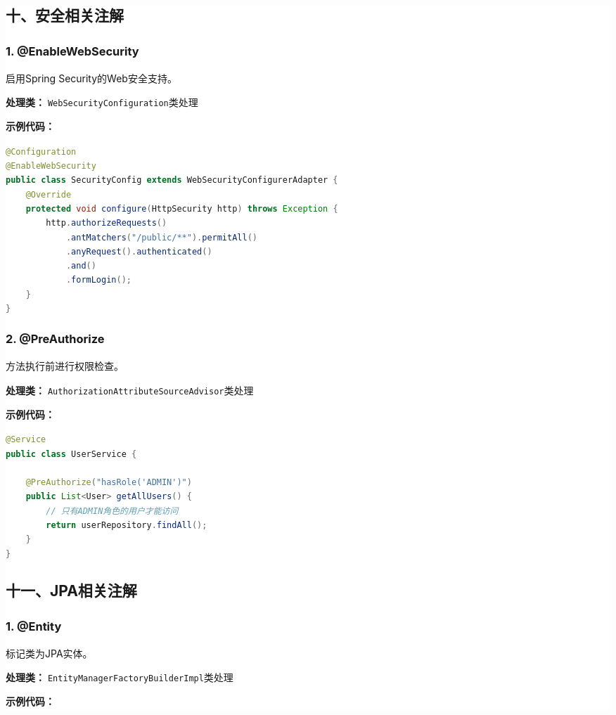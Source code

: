 ## 十、安全相关注解

### 1. @EnableWebSecurity

启用Spring Security的Web安全支持。

**处理类：** `WebSecurityConfiguration`类处理

**示例代码：**

```java
@Configuration
@EnableWebSecurity
public class SecurityConfig extends WebSecurityConfigurerAdapter {
    @Override
    protected void configure(HttpSecurity http) throws Exception {
        http.authorizeRequests()
            .antMatchers("/public/**").permitAll()
            .anyRequest().authenticated()
            .and()
            .formLogin();
    }
}
```

### 2. @PreAuthorize

方法执行前进行权限检查。

**处理类：** `AuthorizationAttributeSourceAdvisor`类处理

**示例代码：**

```java
@Service
public class UserService {
    
    @PreAuthorize("hasRole('ADMIN')")
    public List<User> getAllUsers() {
        // 只有ADMIN角色的用户才能访问
        return userRepository.findAll();
    }
}
```

## 十一、JPA相关注解

### 1. @Entity

标记类为JPA实体。

**处理类：** `EntityManagerFactoryBuilderImpl`类处理

**示例代码：**
